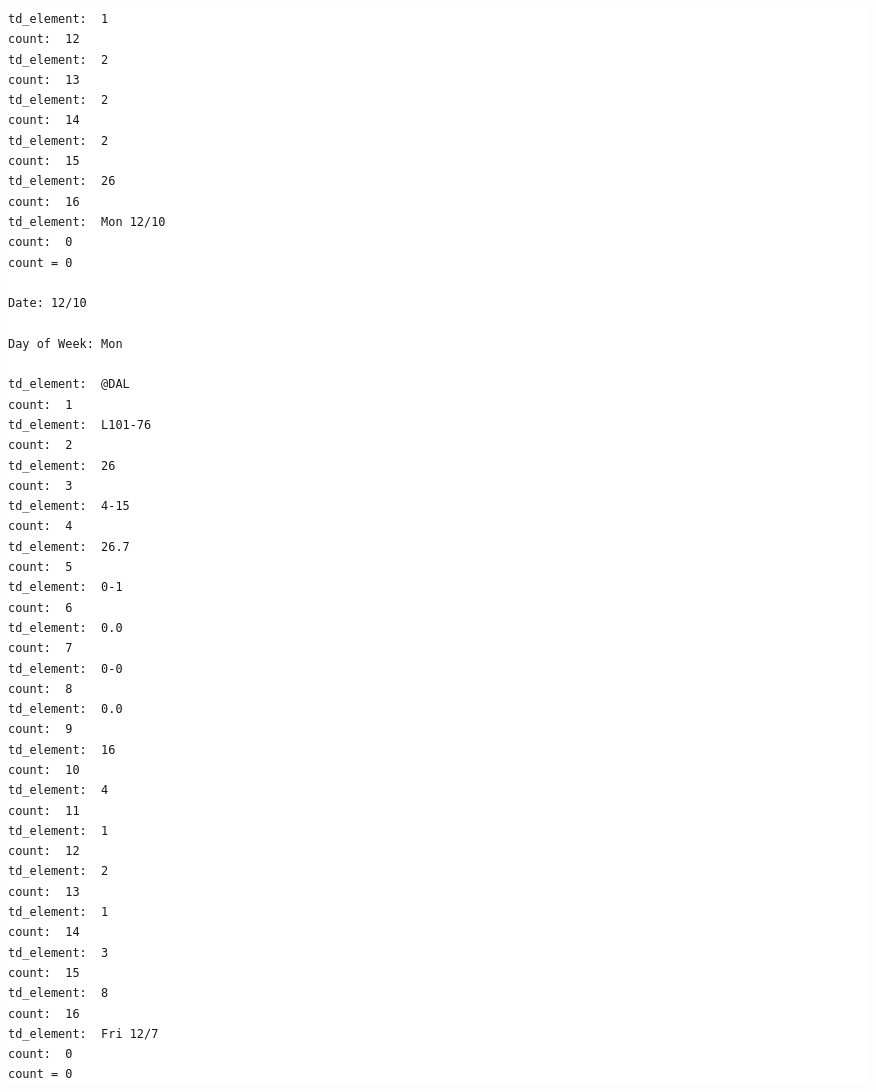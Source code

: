     td_element:  1
    count:  12
    td_element:  2
    count:  13
    td_element:  2
    count:  14
    td_element:  2
    count:  15
    td_element:  26
    count:  16
    td_element:  Mon 12/10
    count:  0
    count = 0
    
    Date: 12/10
    
    Day of Week: Mon
    
    td_element:  @DAL
    count:  1
    td_element:  L101-76
    count:  2
    td_element:  26
    count:  3
    td_element:  4-15
    count:  4
    td_element:  26.7
    count:  5
    td_element:  0-1
    count:  6
    td_element:  0.0
    count:  7
    td_element:  0-0
    count:  8
    td_element:  0.0
    count:  9
    td_element:  16
    count:  10
    td_element:  4
    count:  11
    td_element:  1
    count:  12
    td_element:  2
    count:  13
    td_element:  1
    count:  14
    td_element:  3
    count:  15
    td_element:  8
    count:  16
    td_element:  Fri 12/7
    count:  0
    count = 0
    